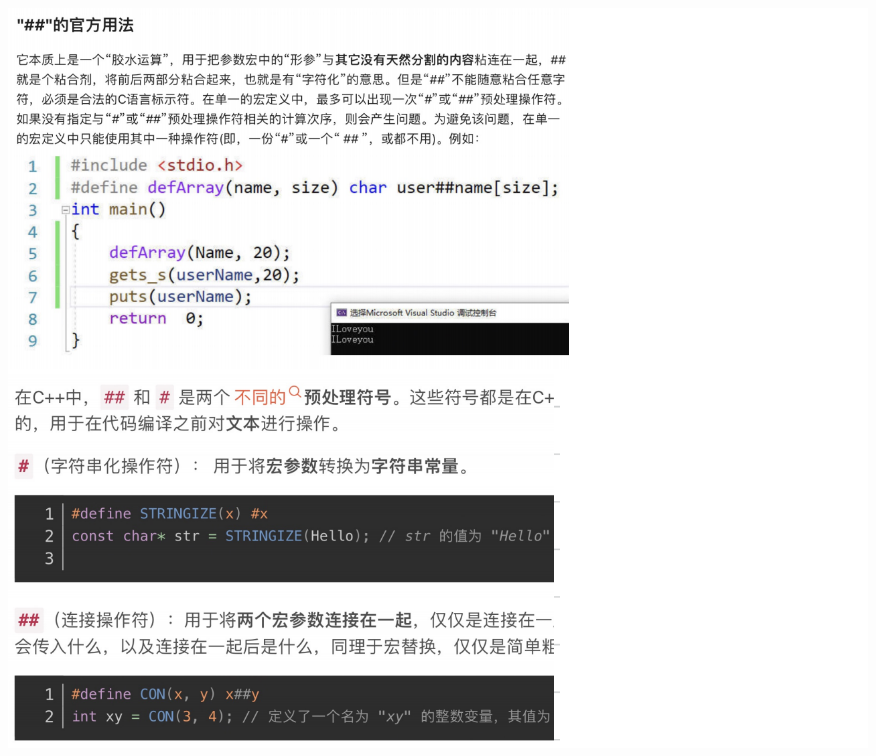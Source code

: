 <img src="img/image-20240519164918299.png" alt="image-20240519164918299" style="zoom: 67%;" />











<img src="img/image-20240519164928602.png" alt="image-20240519164928602" style="zoom:67%;" />
